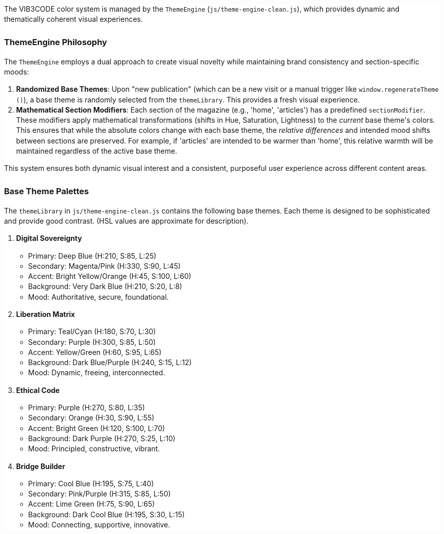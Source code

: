 The VIB3CODE color system is managed by the `ThemeEngine` (`js/theme-engine-clean.js`), which provides dynamic and thematically coherent visual experiences.

### ThemeEngine Philosophy

The `ThemeEngine` employs a dual approach to create visual novelty while maintaining brand consistency and section-specific moods:

1.  **Randomized Base Themes**: Upon "new publication" (which can be a new visit or a manual trigger like `window.regenerateTheme()`), a base theme is randomly selected from the `themeLibrary`. This provides a fresh visual experience.
2.  **Mathematical Section Modifiers**: Each section of the magazine (e.g., 'home', 'articles') has a predefined `sectionModifier`. These modifiers apply mathematical transformations (shifts in Hue, Saturation, Lightness) to the *current* base theme's colors. This ensures that while the absolute colors change with each base theme, the *relative differences* and intended mood shifts between sections are preserved. For example, if 'articles' are intended to be warmer than 'home', this relative warmth will be maintained regardless of the active base theme.

This system ensures both dynamic visual interest and a consistent, purposeful user experience across different content areas.

### Base Theme Palettes

The `themeLibrary` in `js/theme-engine-clean.js` contains the following base themes. Each theme is designed to be sophisticated and provide good contrast. (HSL values are approximate for description).

1.  **Digital Sovereignty**
    *   Primary: Deep Blue (H:210, S:85, L:25)
    *   Secondary: Magenta/Pink (H:330, S:90, L:45)
    *   Accent: Bright Yellow/Orange (H:45, S:100, L:60)
    *   Background: Very Dark Blue (H:210, S:20, L:8)
    *   Mood: Authoritative, secure, foundational.

2.  **Liberation Matrix**
    *   Primary: Teal/Cyan (H:180, S:70, L:30)
    *   Secondary: Purple (H:300, S:85, L:50)
    *   Accent: Yellow/Green (H:60, S:95, L:65)
    *   Background: Dark Blue/Purple (H:240, S:15, L:12)
    *   Mood: Dynamic, freeing, interconnected.

3.  **Ethical Code**
    *   Primary: Purple (H:270, S:80, L:35)
    *   Secondary: Orange (H:30, S:90, L:55)
    *   Accent: Bright Green (H:120, S:100, L:70)
    *   Background: Dark Purple (H:270, S:25, L:10)
    *   Mood: Principled, constructive, vibrant.

4.  **Bridge Builder**
    *   Primary: Cool Blue (H:195, S:75, L:40)
    *   Secondary: Pink/Purple (H:315, S:85, L:50)
    *   Accent: Lime Green (H:75, S:90, L:65)
    *   Background: Dark Cool Blue (H:195, S:30, L:15)
    *   Mood: Connecting, supportive, innovative.
